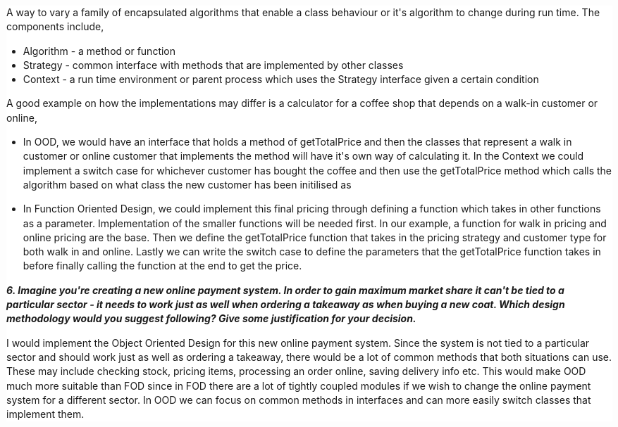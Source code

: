 A way to vary a family of encapsulated algorithms that enable a class behaviour or it's algorithm to change during run time. The components include,

- Algorithm - a method or function
- Strategy - common interface with methods that are implemented by other classes
- Context - a run time environment or parent process which uses the Strategy interface given a certain condition

A good example on how the implementations may differ is a calculator for a coffee shop that depends on a walk-in customer or online,

* In OOD, we would have an interface that holds a method of getTotalPrice and then the classes that represent a walk in customer or online customer that implements the method will have it's own way of calculating it. In the Context we could implement a switch case for whichever customer has bought the coffee and then use the getTotalPrice method which calls the algorithm based on what class the new customer has been initilised as

* In Function Oriented Design, we could implement this final pricing through defining a function which takes in other functions as a parameter. Implementation of the smaller functions will be needed first. In our example, a function for walk in pricing and online pricing are the base. Then we define the getTotalPrice function that takes in the pricing strategy and customer type for both walk in and online. Lastly we can write the switch case to define the parameters that the getTotalPrice function takes in before finally calling the function at the end to get the price. 

***6. Imagine you're creating a new online payment system. In order to gain maximum market share it can't be tied to a particular sector - it needs to work just as well when ordering a takeaway as when buying a new coat. Which design methodology would you suggest following? Give some justification for your decision.***

I would implement the Object Oriented Design for this new online payment system. Since the system is not tied to a particular sector and should work just as well as ordering a takeaway, there would be a lot of common methods that both situations can use. These may include checking stock, pricing items, processing an order online, saving delivery info etc. This would make OOD much more suitable than FOD since in FOD there are a lot of tightly coupled modules if we wish to change the online payment system for a different sector. In OOD we can focus on common methods in interfaces and can more easily switch classes that implement them.